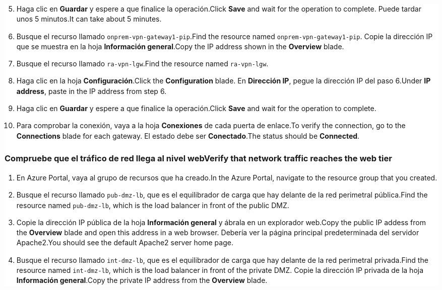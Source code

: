 5. <span data-ttu-id="f2c4d-174">Haga clic en **Guardar** y espere a que finalice la operación.</span><span class="sxs-lookup"><span data-stu-id="f2c4d-174">Click **Save** and wait for the operation to complete.</span></span> <span data-ttu-id="f2c4d-175">Puede tardar unos 5 minutos.</span><span class="sxs-lookup"><span data-stu-id="f2c4d-175">It can take about 5 minutes.</span></span>

6. <span data-ttu-id="f2c4d-176">Busque el recurso llamado `onprem-vpn-gateway1-pip`.</span><span class="sxs-lookup"><span data-stu-id="f2c4d-176">Find the resource named `onprem-vpn-gateway1-pip`.</span></span> <span data-ttu-id="f2c4d-177">Copie la dirección IP que se muestra en la hoja **Información general**.</span><span class="sxs-lookup"><span data-stu-id="f2c4d-177">Copy the IP address shown in the **Overview** blade.</span></span>

7. <span data-ttu-id="f2c4d-178">Busque el recurso llamado `ra-vpn-lgw`.</span><span class="sxs-lookup"><span data-stu-id="f2c4d-178">Find the resource named `ra-vpn-lgw`.</span></span>

8. <span data-ttu-id="f2c4d-179">Haga clic en la hoja **Configuración**.</span><span class="sxs-lookup"><span data-stu-id="f2c4d-179">Click the **Configuration** blade.</span></span> <span data-ttu-id="f2c4d-180">En **Dirección IP**, pegue la dirección IP del paso 6.</span><span class="sxs-lookup"><span data-stu-id="f2c4d-180">Under **IP address**, paste in the IP address from step 6.</span></span>

9. <span data-ttu-id="f2c4d-181">Haga clic en **Guardar** y espere a que finalice la operación.</span><span class="sxs-lookup"><span data-stu-id="f2c4d-181">Click **Save** and wait for the operation to complete.</span></span>

10. <span data-ttu-id="f2c4d-182">Para comprobar la conexión, vaya a la hoja **Conexiones** de cada puerta de enlace.</span><span class="sxs-lookup"><span data-stu-id="f2c4d-182">To verify the connection, go to the **Connections** blade for each gateway.</span></span> <span data-ttu-id="f2c4d-183">El estado debe ser **Conectado**.</span><span class="sxs-lookup"><span data-stu-id="f2c4d-183">The status should be **Connected**.</span></span>

### <a name="verify-that-network-traffic-reaches-the-web-tier"></a><span data-ttu-id="f2c4d-184">Compruebe que el tráfico de red llega al nivel web</span><span class="sxs-lookup"><span data-stu-id="f2c4d-184">Verify that network traffic reaches the web tier</span></span>

1. <span data-ttu-id="f2c4d-185">En Azure Portal, vaya al grupo de recursos que ha creado.</span><span class="sxs-lookup"><span data-stu-id="f2c4d-185">In the Azure Portal, navigate to the resource group that you created.</span></span>

2. <span data-ttu-id="f2c4d-186">Busque el recurso llamado `pub-dmz-lb`, que es el equilibrador de carga que hay delante de la red perimetral pública.</span><span class="sxs-lookup"><span data-stu-id="f2c4d-186">Find the resource named `pub-dmz-lb`, which is the load balancer in front of the public DMZ.</span></span>

3. <span data-ttu-id="f2c4d-187">Copie la dirección IP pública de la hoja **Información general** y ábrala en un explorador web.</span><span class="sxs-lookup"><span data-stu-id="f2c4d-187">Copy the public IP addess from the **Overview** blade and open this address in a web browser.</span></span> <span data-ttu-id="f2c4d-188">Debería ver la página principal predeterminada del servidor Apache2.</span><span class="sxs-lookup"><span data-stu-id="f2c4d-188">You should see the default Apache2 server home page.</span></span>

4. <span data-ttu-id="f2c4d-189">Busque el recurso llamado `int-dmz-lb`, que es el equilibrador de carga que hay delante de la red perimetral privada.</span><span class="sxs-lookup"><span data-stu-id="f2c4d-189">Find the resource named `int-dmz-lb`, which is the load balancer in front of the private DMZ.</span></span> <span data-ttu-id="f2c4d-190">Copie la dirección IP privada de la hoja **Información general**.</span><span class="sxs-lookup"><span data-stu-id="f2c4d-190">Copy the private IP address from the **Overview** blade.</span></span>

